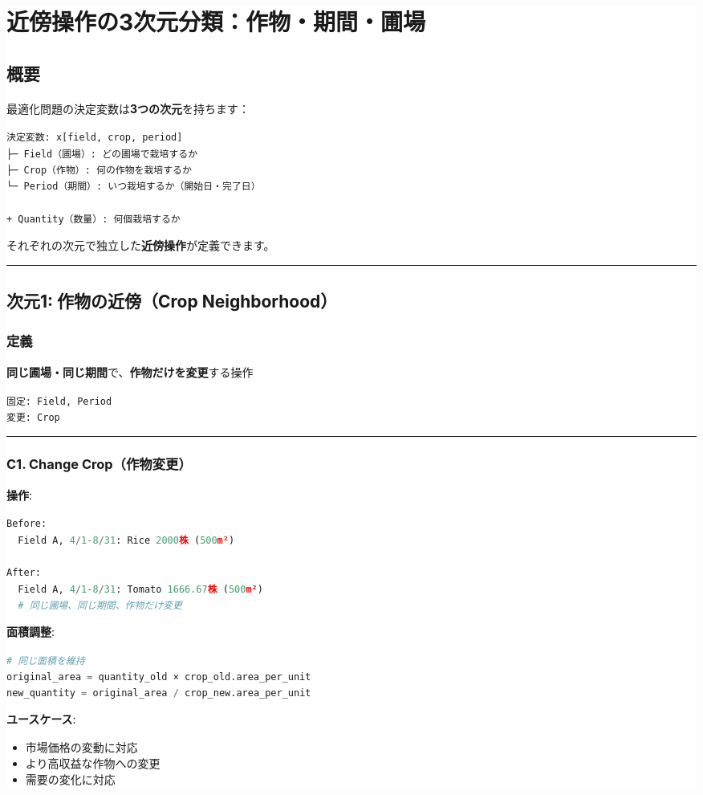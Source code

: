 # 近傍操作の3次元分類：作物・期間・圃場

## 概要

最適化問題の決定変数は**3つの次元**を持ちます：

```
決定変数: x[field, crop, period]
├─ Field（圃場）: どの圃場で栽培するか
├─ Crop（作物）: 何の作物を栽培するか
└─ Period（期間）: いつ栽培するか（開始日・完了日）

+ Quantity（数量）: 何個栽培するか
```

それぞれの次元で独立した**近傍操作**が定義できます。

---

## 次元1: 作物の近傍（Crop Neighborhood）

### 定義
**同じ圃場・同じ期間**で、**作物だけを変更**する操作

```
固定: Field, Period
変更: Crop
```

---

### C1. Change Crop（作物変更）

**操作**:
```python
Before:
  Field A, 4/1-8/31: Rice 2000株 (500m²)

After:
  Field A, 4/1-8/31: Tomato 1666.67株 (500m²)
  # 同じ圃場、同じ期間、作物だけ変更
```

**面積調整**:
```python
# 同じ面積を維持
original_area = quantity_old × crop_old.area_per_unit
new_quantity = original_area / crop_new.area_per_unit
```

**ユースケース**:
- 市場価格の変動に対応
- より高収益な作物への変更
- 需要の変化に対応

